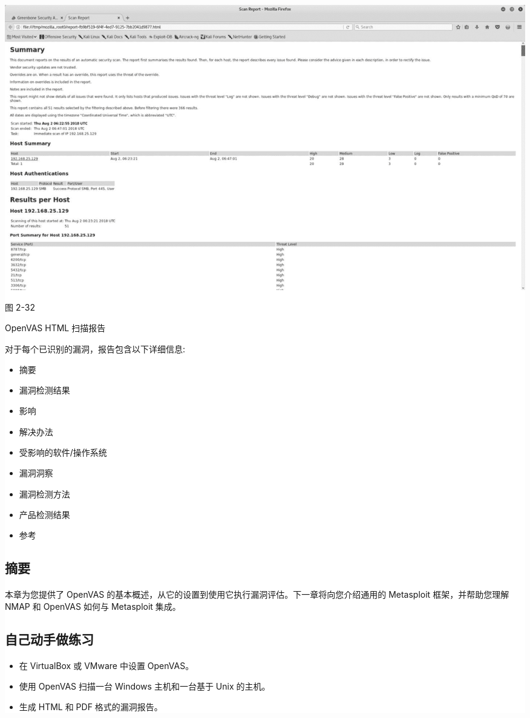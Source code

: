 ![img/475417_1_En_2_Fig32_HTML.jpg](img/475417_1_En_2_Fig32_HTML.jpg)

图 2-32

OpenVAS HTML 扫描报告

对于每个已识别的漏洞，报告包含以下详细信息:

*   摘要

*   漏洞检测结果

*   影响

*   解决办法

*   受影响的软件/操作系统

*   漏洞洞察

*   漏洞检测方法

*   产品检测结果

*   参考

## 摘要

本章为您提供了 OpenVAS 的基本概述，从它的设置到使用它执行漏洞评估。下一章将向您介绍通用的 Metasploit 框架，并帮助您理解 NMAP 和 OpenVAS 如何与 Metasploit 集成。

## 自己动手做练习

*   在 VirtualBox 或 VMware 中设置 OpenVAS。

*   使用 OpenVAS 扫描一台 Windows 主机和一台基于 Unix 的主机。

*   生成 HTML 和 PDF 格式的漏洞报告。